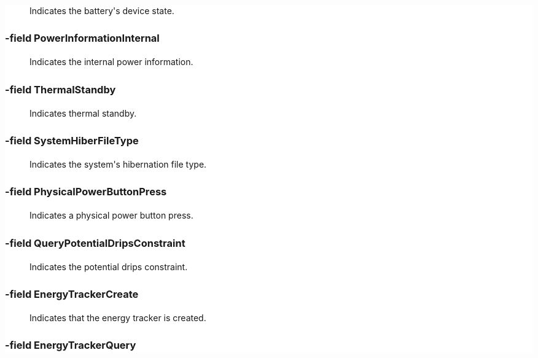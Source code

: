 <dd>
<p>Indicates the battery's device state.	</p>
</dd>

### -field <a id="PowerInformationInternal"></a><a id="powerinformationinternal"></a><a id="POWERINFORMATIONINTERNAL"></a><b>PowerInformationInternal</b>

<dd>
<p>Indicates the internal power information.</p>
</dd>

### -field <a id="ThermalStandby"></a><a id="thermalstandby"></a><a id="THERMALSTANDBY"></a><b>ThermalStandby</b>

<dd>
<p>Indicates thermal standby.</p>
</dd>

### -field <a id="SystemHiberFileType"></a><a id="systemhiberfiletype"></a><a id="SYSTEMHIBERFILETYPE"></a><b>SystemHiberFileType</b>

<dd>
<p>Indicates the system's hibernation file type.</p>
</dd>

### -field <a id="PhysicalPowerButtonPress"></a><a id="physicalpowerbuttonpress"></a><a id="PHYSICALPOWERBUTTONPRESS"></a><b>PhysicalPowerButtonPress</b>

<dd>
<p>Indicates a physical power button press.</p>
</dd>

### -field <a id="QueryPotentialDripsConstraint"></a><a id="querypotentialdripsconstraint"></a><a id="QUERYPOTENTIALDRIPSCONSTRAINT"></a><b>QueryPotentialDripsConstraint</b>

<dd>
<p>Indicates the potential drips constraint.</p>
</dd>

### -field <a id="EnergyTrackerCreate"></a><a id="energytrackercreate"></a><a id="ENERGYTRACKERCREATE"></a><b>EnergyTrackerCreate</b>

<dd>
<p>Indicates that the energy tracker is created.</p>
</dd>

### -field <a id="EnergyTrackerQuery"></a><a id="energytrackerquery"></a><a id="ENERGYTRACKERQUERY"></a><b>EnergyTrackerQuery</b>
